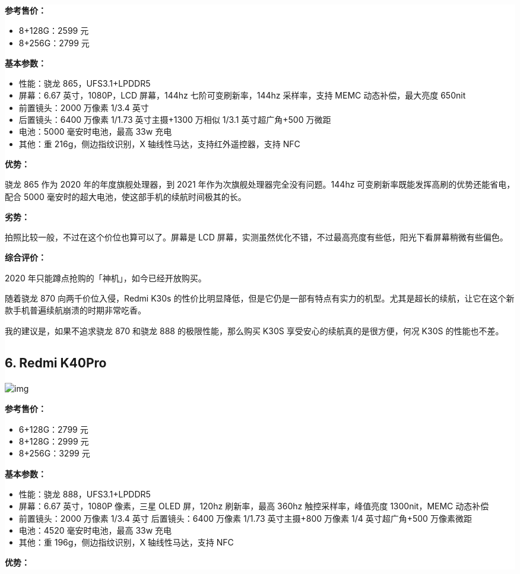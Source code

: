 **参考售价：**


* 8+128G：2599 元
* 8+256G：2799 元

**基本参数：**


* 性能：骁龙 865，UFS3.1+LPDDR5
* 屏幕：6.67 英寸，1080P，LCD 屏幕，144hz 七阶可变刷新率，144hz 采样率，支持 MEMC 动态补偿，最大亮度 650nit
* 前置镜头：2000 万像素 1/3.4 英寸
* 后置镜头：6400 万像素 1/1.73 英寸主摄+1300 万相似 1/3.1 英寸超广角+500 万微距
* 电池：5000 毫安时电池，最高 33w 充电
* 其他：重 216g，侧边指纹识别，X 轴线性马达，支持红外遥控器，支持 NFC

**优势：**


骁龙 865 作为 2020 年的年度旗舰处理器，到 2021 年作为次旗舰处理器完全没有问题。144hz 可变刷新率既能发挥高刷的优势还能省电，配合 5000 毫安时的超大电池，使这部手机的续航时间极其的长。


**劣势：**


拍照比较一般，不过在这个价位也算可以了。屏幕是 LCD 屏幕，实测虽然优化不错，不过最高亮度有些低，阳光下看屏幕稍微有些偏色。


**综合评价：**


2020 年只能蹲点抢购的「神机」，如今已经开放购买。


随着骁龙 870 向两千价位入侵，Redmi K30s 的性价比明显降低，但是它仍是一部有特点有实力的机型。尤其是超长的续航，让它在这个新款手机普遍续航崩溃的时期非常吃香。


我的建议是，如果不追求骁龙 870 和骁龙 888 的极限性能，那么购买 K30S 享受安心的续航真的是很方便，何况 K30S 的性能也不差。


**6. Redmi K40Pro**
-------------------


![img](https://pic3.zhimg.com/v2-b3649c5af969e0f9b490618e63a3d868.webp)

**参考售价：**


* 6+128G：2799 元
* 8+128G：2999 元
* 8+256G：3299 元

**基本参数：**


* 性能：骁龙 888，UFS3.1+LPDDR5
* 屏幕：6.67 英寸，1080P 像素，三星 OLED 屏，120hz 刷新率，最高 360hz 触控采样率，峰值亮度 1300nit，MEMC 动态补偿
* 前置镜头：2000 万像素 1/3.4 英寸 后置镜头：6400 万像素 1/1.73 英寸主摄+800 万像素 1/4 英寸超广角+500 万像素微距
* 电池：4520 毫安时电池，最高 33w 充电
* 其他：重 196g，侧边指纹识别，X 轴线性马达，支持 NFC

**优势：**
